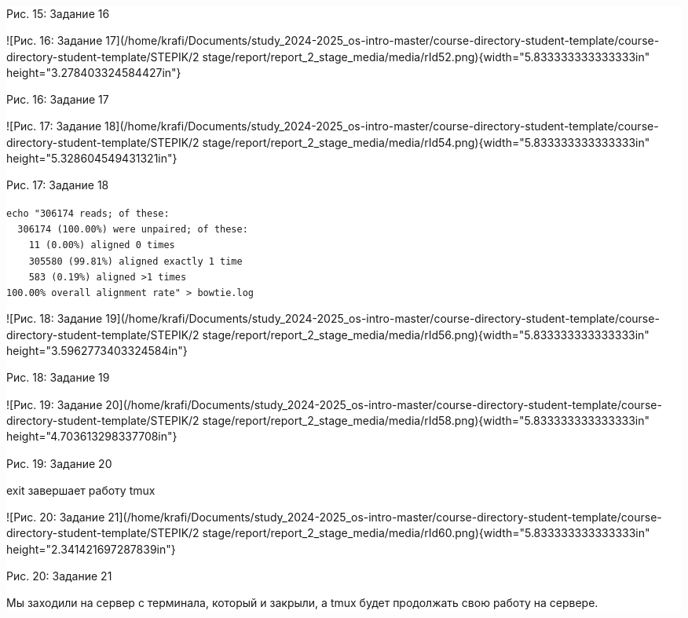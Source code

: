 Рис. 15: Задание 16

![Рис. 16: Задание
17](/home/krafi/Documents/study_2024-2025_os-intro-master/course-directory-student-template/course-directory-student-template/STEPIK/2 stage/report/report_2_stage_media/media/rId52.png){width="5.833333333333333in"
height="3.278403324584427in"}

Рис. 16: Задание 17

![Рис. 17: Задание
18](/home/krafi/Documents/study_2024-2025_os-intro-master/course-directory-student-template/course-directory-student-template/STEPIK/2 stage/report/report_2_stage_media/media/rId54.png){width="5.833333333333333in"
height="5.328604549431321in"}

Рис. 17: Задание 18

    echo "306174 reads; of these:
      306174 (100.00%) were unpaired; of these:
        11 (0.00%) aligned 0 times
        305580 (99.81%) aligned exactly 1 time
        583 (0.19%) aligned >1 times
    100.00% overall alignment rate" > bowtie.log

![Рис. 18: Задание
19](/home/krafi/Documents/study_2024-2025_os-intro-master/course-directory-student-template/course-directory-student-template/STEPIK/2 stage/report/report_2_stage_media/media/rId56.png){width="5.833333333333333in"
height="3.5962773403324584in"}

Рис. 18: Задание 19

![Рис. 19: Задание
20](/home/krafi/Documents/study_2024-2025_os-intro-master/course-directory-student-template/course-directory-student-template/STEPIK/2 stage/report/report_2_stage_media/media/rId58.png){width="5.833333333333333in"
height="4.703613298337708in"}

Рис. 19: Задание 20

exit завершает работу tmux

![Рис. 20: Задание
21](/home/krafi/Documents/study_2024-2025_os-intro-master/course-directory-student-template/course-directory-student-template/STEPIK/2 stage/report/report_2_stage_media/media/rId60.png){width="5.833333333333333in"
height="2.341421697287839in"}

Рис. 20: Задание 21

Мы заходили на сервер с терминала, который и закрыли, а tmux будет
продолжать свою работу на сервере.
